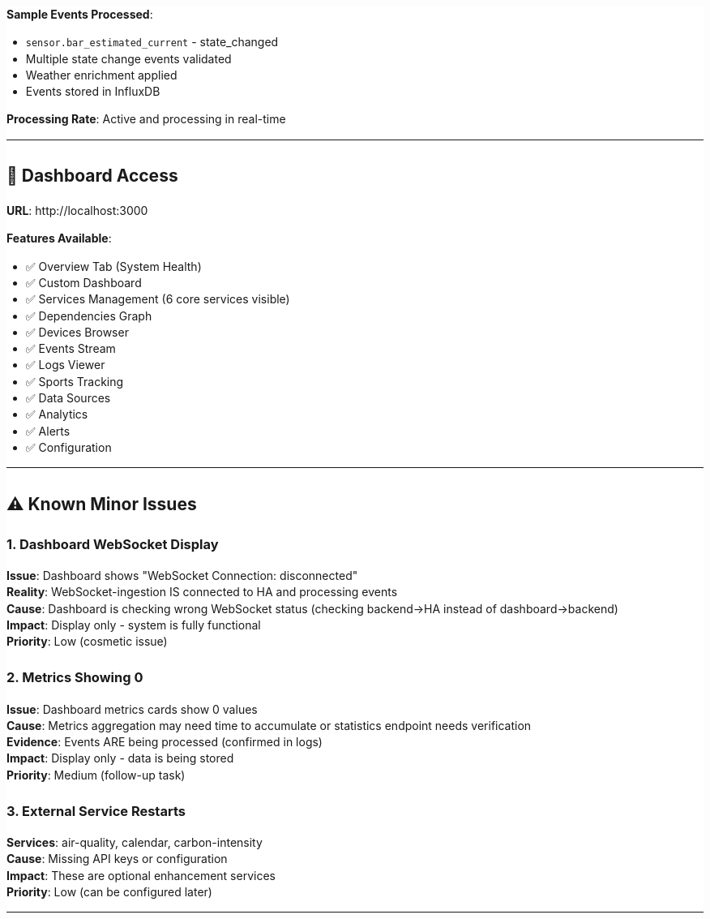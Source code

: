 **Sample Events Processed**:
- `sensor.bar_estimated_current` - state_changed
- Multiple state change events validated
- Weather enrichment applied
- Events stored in InfluxDB

**Processing Rate**: Active and processing in real-time

---

## 🎨 Dashboard Access

**URL**: http://localhost:3000

**Features Available**:
- ✅ Overview Tab (System Health)
- ✅ Custom Dashboard
- ✅ Services Management (6 core services visible)
- ✅ Dependencies Graph
- ✅ Devices Browser
- ✅ Events Stream
- ✅ Logs Viewer
- ✅ Sports Tracking
- ✅ Data Sources
- ✅ Analytics
- ✅ Alerts
- ✅ Configuration

---

## ⚠️ Known Minor Issues

### 1. Dashboard WebSocket Display
**Issue**: Dashboard shows "WebSocket Connection: disconnected"  
**Reality**: WebSocket-ingestion IS connected to HA and processing events  
**Cause**: Dashboard is checking wrong WebSocket status (checking backend→HA instead of dashboard→backend)  
**Impact**: Display only - system is fully functional  
**Priority**: Low (cosmetic issue)

### 2. Metrics Showing 0
**Issue**: Dashboard metrics cards show 0 values  
**Cause**: Metrics aggregation may need time to accumulate or statistics endpoint needs verification  
**Evidence**: Events ARE being processed (confirmed in logs)  
**Impact**: Display only - data is being stored  
**Priority**: Medium (follow-up task)

### 3. External Service Restarts
**Services**: air-quality, calendar, carbon-intensity  
**Cause**: Missing API keys or configuration  
**Impact**: These are optional enhancement services  
**Priority**: Low (can be configured later)

---